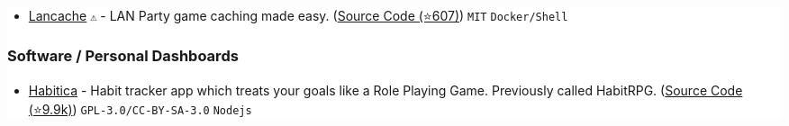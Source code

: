 *   [Lancache](https://lancache.net) `⚠` - LAN Party game caching made easy. ([Source Code (⭐607)](https://github.com/lancachenet/monolithic)) `MIT` `Docker/Shell`

### Software / Personal Dashboards

*   [Habitica](https://habitica.com/) - Habit tracker app which treats your goals like a Role Playing Game. Previously called HabitRPG. ([Source Code (⭐9.9k)](https://github.com/HabitRPG/habitica)) `GPL-3.0/CC-BY-SA-3.0` `Nodejs`
